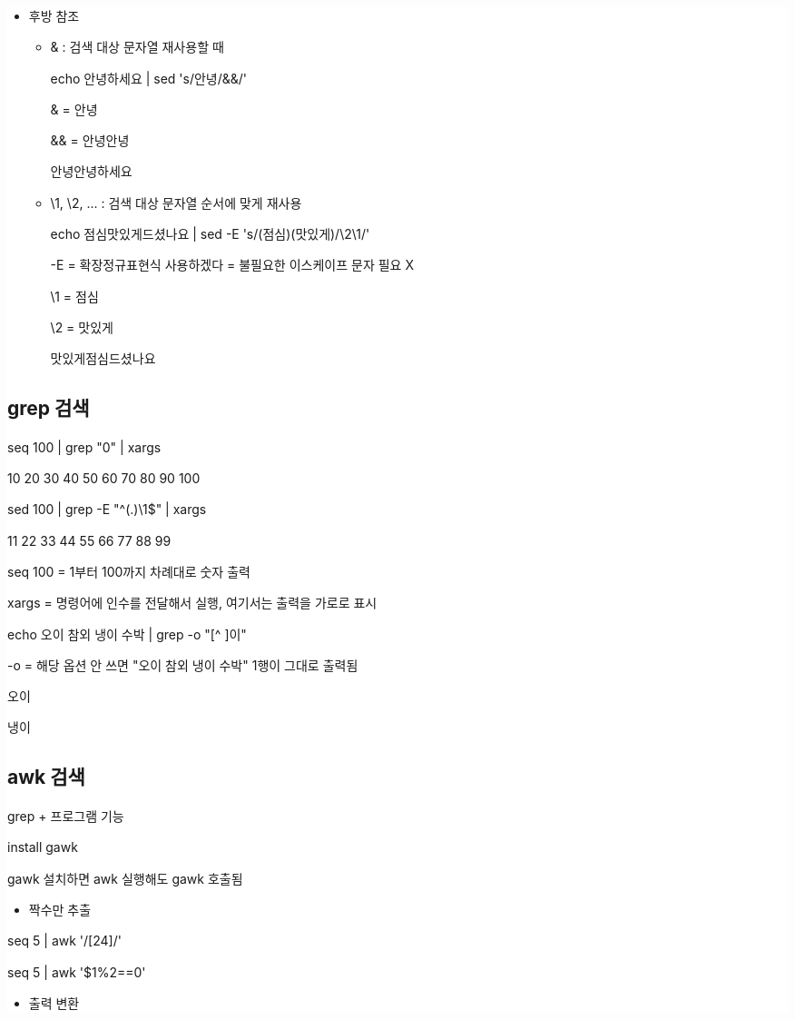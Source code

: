 - 후방 참조

    - & : 검색 대상 문자열 재사용할 때
        
        echo 안녕하세요 | sed 's/안녕/&&/'
        
        & = 안녕
        
        && = 안녕안녕
        
        안녕안녕하세요

    - \1, \2, ... : 검색 대상 문자열 순서에 맞게 재사용
        
        echo 점심맛있게드셨나요 | sed -E 's/(점심)(맛있게)/\2\1/'
        
        -E = 확장정규표현식 사용하겠다 = 불필요한 이스케이프 문자 필요 X
        
        \1 = 점심
        
        \2 = 맛있게
        
        맛있게점심드셨나요 


## grep 검색

seq 100 | grep "0" | xargs 

10 20 30 40 50 60 70 80 90 100

sed 100 | grep -E "^(.)\1$" | xargs

11 22 33 44 55 66 77 88 99

seq 100 = 1부터 100까지 차례대로 숫자 출력

xargs = 명령어에 인수를 전달해서 실행, 여기서는 출력을 가로로 표시


echo 오이 참외 냉이 수박 | grep -o "[^ ]이"

-o = 해당 옵션 안 쓰면 "오이 참외 냉이 수박" 1행이 그대로 출력됨

오이

냉이

## awk 검색

grep + 프로그램 기능 

install gawk

gawk 설치하면 awk 실행해도 gawk 호출됨

- 짝수만 추출

seq 5 | awk '/[24]/'

seq 5 | awk '$1%2==0'

- 출력 변환
